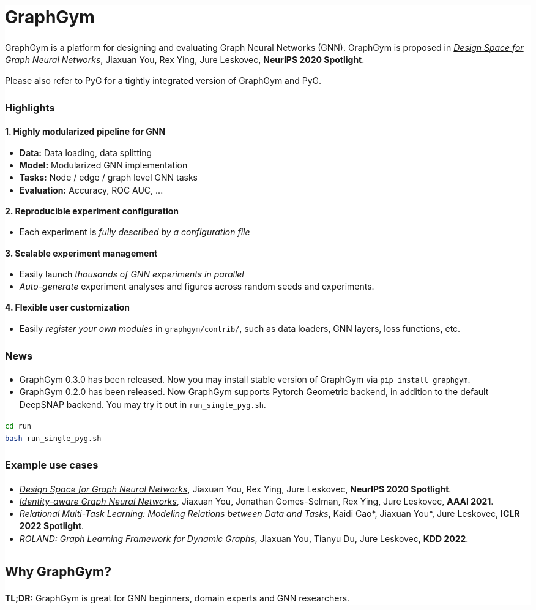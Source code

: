 # GraphGym
GraphGym is a platform for designing and evaluating Graph Neural Networks (GNN).
GraphGym is proposed in *[Design Space for Graph Neural Networks](https://arxiv.org/abs/2011.08843)*, 
Jiaxuan You, Rex Ying, Jure Leskovec, **NeurIPS 2020 Spotlight**.

Please also refer to [PyG](https://www.pyg.org) for a tightly integrated version of GraphGym and PyG.

### Highlights
**1. Highly modularized pipeline for GNN**
- **Data:** Data loading, data splitting
- **Model:** Modularized GNN implementation
- **Tasks:** Node / edge / graph level GNN tasks
- **Evaluation:** Accuracy, ROC AUC, ...

**2. Reproducible experiment configuration** 
- Each experiment is *fully described by a configuration file*

**3. Scalable experiment management**
- Easily launch *thousands of GNN experiments in parallel* 
- *Auto-generate* experiment analyses and figures across random seeds and experiments.

**4. Flexible user customization**
- Easily *register your own modules* 
  in [`graphgym/contrib/`](graphgym/contrib), 
  such as data loaders, GNN layers, loss functions, etc. 

### News
- GraphGym 0.3.0 has been released. Now you may install stable version of GraphGym via `pip install graphgym`.
- GraphGym 0.2.0 has been released. Now GraphGym supports Pytorch Geometric backend, in addition to the default DeepSNAP backend. 
  You may try it out in [`run_single_pyg.sh`](run/run_single_pyg.sh).
```bash
cd run
bash run_single_pyg.sh 
```

### Example use cases
- *[Design Space for Graph Neural Networks](https://arxiv.org/abs/2011.08843)*, Jiaxuan You, Rex Ying, Jure Leskovec, **NeurIPS 2020 Spotlight**.
- *[Identity-aware Graph Neural Networks](https://arxiv.org/abs/2101.10320)*, Jiaxuan You, Jonathan Gomes-Selman, Rex Ying, Jure Leskovec, **AAAI 2021**.
- *[Relational Multi-Task Learning: Modeling Relations between Data and Tasks](https://openreview.net/pdf?id=8Py-W8lSUgy)*, Kaidi Cao&ast;, Jiaxuan You&ast;, Jure Leskovec, **ICLR 2022 Spotlight**.
- *[ROLAND: Graph Learning Framework for Dynamic Graphs](https://arxiv.org/abs/2208.07239)*, Jiaxuan You, Tianyu Du, Jure Leskovec, **KDD 2022**.



## Why GraphGym?
**TL;DR:** GraphGym is great for GNN beginners, domain experts and GNN researchers.

